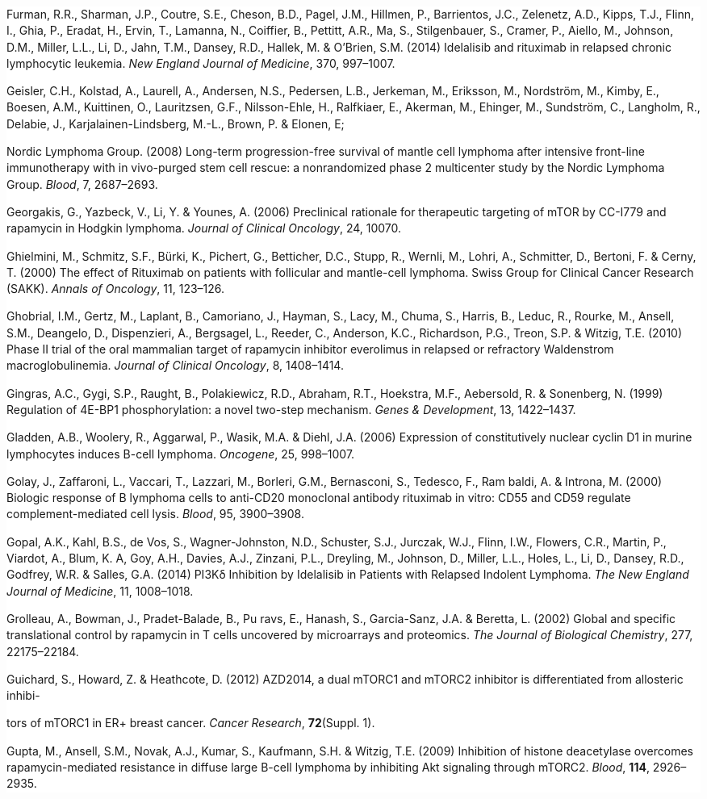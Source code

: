 Furman, R.R., Sharman, J.P., Coutre, S.E., Cheson, B.D., Pagel, J.M., Hillmen, P., Barrientos, J.C., Zelenetz, A.D., Kipps, T.J., Flinn, I., Ghia, P., Eradat, H., Ervin, T., Lamanna, N., Coiffier, B., Pettitt, A.R., Ma, S., Stilgenbauer, S., Cramer, P., Aiello, M., Johnson, D.M., Miller, L.L., Li, D., Jahn, T.M., Dansey, R.D., Hallek, M. & O’Brien, S.M. (2014) Idelalisib and rituximab in relapsed chronic lymphocytic leukemia. *New England Journal of Medicine*, 370, 997–1007.

Geisler, C.H., Kolstad, A., Laurell, A., Andersen, N.S., Pedersen, L.B., Jerkeman, M., Eriksson, M., Nordström, M., Kimby, E., Boesen, A.M., Kuittinen, O., Lauritzsen, G.F., Nilsson-Ehle, H., Ralfkiaer, E., Akerman, M., Ehinger, M., Sundström, C., Langholm, R., Delabie, J., Karjalainen-Lindsberg, M.-L., Brown, P. & Elonen, E;

Nordic Lymphoma Group. (2008) Long-term progression-free survival of mantle cell lymphoma after intensive front-line immunotherapy with in vivo-purged stem cell rescue: a nonrandomized phase 2 multicenter study by the Nordic Lymphoma Group. *Blood*, 7, 2687–2693.

Georgakis, G., Yazbeck, V., Li, Y. & Younes, A. (2006) Preclinical rationale for therapeutic targeting of mTOR by CC-I779 and rapamycin in Hodgkin lymphoma. *Journal of Clinical Oncology*, 24, 10070.

Ghielmini, M., Schmitz, S.F., Bürki, K., Pichert, G., Betticher, D.C., Stupp, R., Wernli, M., Lohri, A., Schmitter, D., Bertoni, F. & Cerny, T. (2000) The effect of Rituximab on patients with follicular and mantle-cell lymphoma. Swiss Group for Clinical Cancer Research (SAKK). *Annals of Oncology*, 11, 123–126.

Ghobrial, I.M., Gertz, M., Laplant, B., Camoriano, J., Hayman, S., Lacy, M., Chuma, S., Harris, B., Leduc, R., Rourke, M., Ansell, S.M., Deangelo, D., Dispenzieri, A., Bergsagel, L., Reeder, C., Anderson, K.C., Richardson, P.G., Treon, S.P. & Witzig, T.E. (2010) Phase II trial of the oral mammalian target of rapamycin inhibitor everolimus in relapsed or refractory Waldenstrom macroglobulinemia. *Journal of Clinical Oncology*, 8, 1408–1414.

Gingras, A.C., Gygi, S.P., Raught, B., Polakiewicz, R.D., Abraham, R.T., Hoekstra, M.F., Aebersold, R. & Sonenberg, N. (1999) Regulation of 4E-BP1 phosphorylation: a novel two-step mechanism. *Genes & Development*, 13, 1422–1437.

Gladden, A.B., Woolery, R., Aggarwal, P., Wasik, M.A. & Diehl, J.A. (2006) Expression of constitutively nuclear cyclin D1 in murine lymphocytes induces B-cell lymphoma. *Oncogene*, 25, 998–1007.

Golay, J., Zaffaroni, L., Vaccari, T., Lazzari, M., Borleri, G.M., Bernasconi, S., Tedesco, F., Ram baldi, A. & Introna, M. (2000) Biologic response of B lymphoma cells to anti-CD20 monoclonal antibody rituximab in vitro: CD55 and CD59 regulate complement-mediated cell lysis. *Blood*, 95, 3900–3908.

Gopal, A.K., Kahl, B.S., de Vos, S., Wagner-Johnston, N.D., Schuster, S.J., Jurczak, W.J., Flinn, I.W., Flowers, C.R., Martin, P., Viardot, A., Blum, K. A, Goy, A.H., Davies, A.J., Zinzani, P.L., Dreyling, M., Johnson, D., Miller, L.L., Holes, L., Li, D., Dansey, R.D., Godfrey, W.R. & Salles, G.A. (2014) PI3Kδ Inhibition by Idelalisib in Patients with Relapsed Indolent Lymphoma. *The New England Journal of Medicine*, 11, 1008–1018.

Grolleau, A., Bowman, J., Pradet-Balade, B., Pu ravs, E., Hanash, S., Garcia-Sanz, J.A. & Beretta, L. (2002) Global and specific translational control by rapamycin in T cells uncovered by microarrays and proteomics. *The Journal of Biological Chemistry*, 277, 22175–22184.

Guichard, S., Howard, Z. & Heathcote, D. (2012) AZD2014, a dual mTORC1 and mTORC2 inhibitor is differentiated from allosteric inhibi-

tors of mTORC1 in ER+ breast cancer. *Cancer Research*, **72**(Suppl. 1).

Gupta, M., Ansell, S.M., Novak, A.J., Kumar, S., Kaufmann, S.H. & Witzig, T.E. (2009) Inhibition of histone deacetylase overcomes rapamycin-mediated resistance in diffuse large B-cell lymphoma by inhibiting Akt signaling through mTORC2. *Blood*, **114**, 2926–2935.
